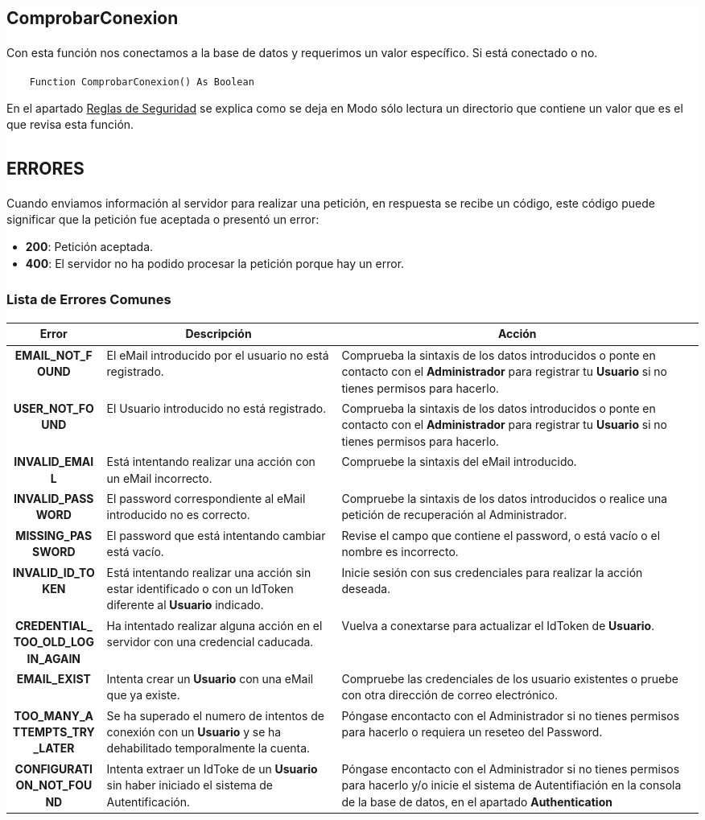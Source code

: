 
<div id='id42' />

## ComprobarConexion

Con esta función nos conectamos a la base de datos y requerimos un valor específico. Si está conectado o no.

		Function ComprobarConexion() As Boolean

En el apartado [Reglas de Seguridad](#id5) se explica como se deja en Modo sólo lectura un directorio que contiene un valor que es el que revisa esta función.


<div id='id43' />

## ERRORES
Cuando enviamos información al servidor para realizar una petición, en respuesta se recibe un código, este código puede significar que la petición fue aceptada o presentó un error:
  - **200**: Petición aceptada.
  - **400**: El servidor no ha podido procesar la petición porque hay un error.


<div id='id44' />

### Lista de Errores Comunes

 | Error | Descripción | Acción |
 | :---: | --- | --- |
 | **EMAIL_NOT_FOUND** | El eMail introducido por el usuario no está registrado. | Comprueba la sintaxis de los datos introducidos o ponte en contacto con el **Administrador** para registrar tu **Usuario** si no tienes permisos para hacerlo. |
 | **USER_NOT_FOUND** | El Usuario introducido no está registrado. | Comprueba la sintaxis de los datos introducidos o ponte en contacto con el **Administrador** para registrar tu **Usuario** si no tienes permisos para hacerlo. |
 | **INVALID_EMAIL** | Está intentando realizar una acción con un eMail incorrecto. | Compruebe la sintaxis del eMail introducido. |
 | **INVALID_PASSWORD** | El password correspondiente al eMail introducido no es correcto. | Compruebe la sintaxis de los datos introducidos o realice una petición de recuperación al Administrador. |
 | **MISSING_PASSWORD** | El password que está intentando cambiar está vacío. | Revise el campo que contiene el password, o está vacío o el nombre es incorrecto. |
 | **INVALID_ID_TOKEN** | Está intentando realizar una acción sin estar identificado o con un IdToken diferente al **Usuario** indicado. | Inicie sesión con sus credenciales para realizar la acción deseada. |
 | **CREDENTIAL_TOO_OLD_LOGIN_AGAIN** | Ha intentado realizar alguna acción en el servidor con una credencial caducada. | Vuelva a conextarse para actualizar el IdToken de **Usuario**. |
 | **EMAIL_EXIST**| Intenta crear un **Usuario** con una eMail que ya existe. | Compruebe las credenciales de los usuario existentes o pruebe con otra dirección de correo electrónico. |
 | **TOO_MANY_ATTEMPTS_TRY_LATER** | Se ha superado el numero de intentos de conexión con un **Usuario** y se ha dehabilitado temporalmente la cuenta. | Póngase encontacto con el Administrador  si no tienes permisos para hacerlo o requiera un reseteo del Password. |
 | **CONFIGURATION_NOT_FOUND** | Intenta extraer un IdToke de un **Usuario** sin haber iniciado el sistema de Autentificación. | Póngase encontacto con el Administrador  si no tienes permisos para hacerlo y/o inicie el sistema de Autentifiación en la consola de la base de datos, en el apartado **Authentication** |
 
